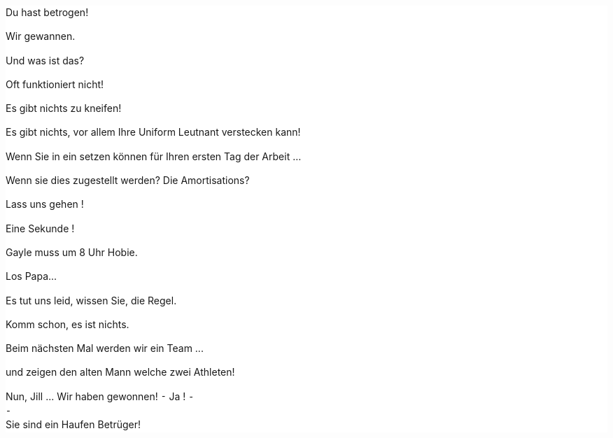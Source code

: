 Du hast betrogen!
<br>

Wir gewannen.
<br>

Und was ist das?
<br>

Oft funktioniert nicht!
<br>

Es gibt nichts zu kneifen!
<br>

Es gibt nichts, vor allem Ihre Uniform
Leutnant verstecken kann!
<br>

Wenn Sie in ein setzen können
für Ihren ersten Tag der Arbeit …
<br>

Wenn sie dies zugestellt werden?
Die Amortisations?
<br>

Lass uns gehen !
<br>

Eine Sekunde !
<br>

Gayle muss um 8 Uhr Hobie.
<br>

Los Papa...
<br>

Es tut uns leid, wissen Sie, die Regel.
<br>

Komm schon, es ist nichts.
<br>

Beim nächsten Mal werden wir ein Team ...
<br>

und zeigen den alten Mann
welche zwei Athleten!
<br>

Nun, Jill ... Wir haben gewonnen!
	⁃	Ja !
	⁃	<br>
	⁃	
Sie sind ein Haufen Betrüger!
<br>
